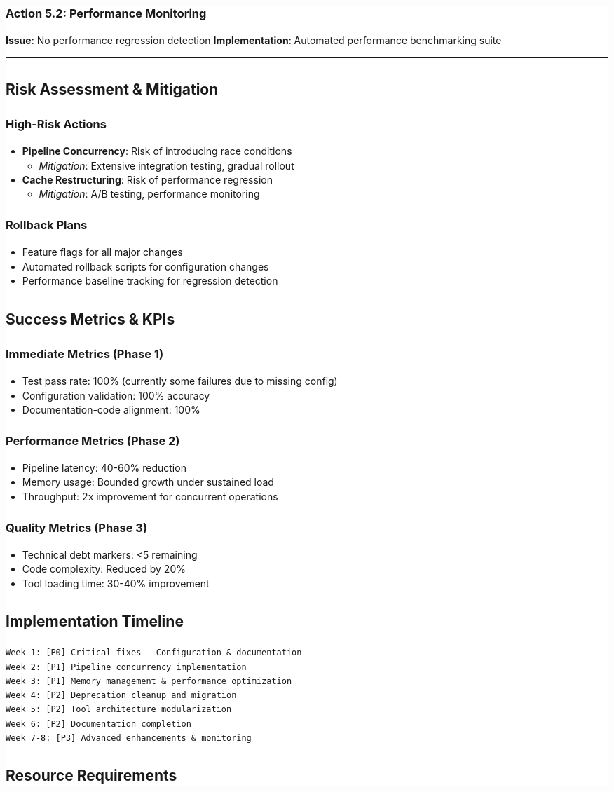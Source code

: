 ### Action 5.2: Performance Monitoring
**Issue**: No performance regression detection
**Implementation**: Automated performance benchmarking suite

---

## Risk Assessment & Mitigation

### **High-Risk Actions**
- **Pipeline Concurrency**: Risk of introducing race conditions
  - *Mitigation*: Extensive integration testing, gradual rollout
- **Cache Restructuring**: Risk of performance regression  
  - *Mitigation*: A/B testing, performance monitoring

### **Rollback Plans**
- Feature flags for all major changes
- Automated rollback scripts for configuration changes
- Performance baseline tracking for regression detection

## Success Metrics & KPIs

### **Immediate Metrics (Phase 1)**
- Test pass rate: 100% (currently some failures due to missing config)
- Configuration validation: 100% accuracy
- Documentation-code alignment: 100%

### **Performance Metrics (Phase 2)**  
- Pipeline latency: 40-60% reduction
- Memory usage: Bounded growth under sustained load
- Throughput: 2x improvement for concurrent operations

### **Quality Metrics (Phase 3)**
- Technical debt markers: <5 remaining
- Code complexity: Reduced by 20%
- Tool loading time: 30-40% improvement

## Implementation Timeline

```
Week 1: [P0] Critical fixes - Configuration & documentation
Week 2: [P1] Pipeline concurrency implementation  
Week 3: [P1] Memory management & performance optimization
Week 4: [P2] Deprecation cleanup and migration
Week 5: [P2] Tool architecture modularization
Week 6: [P2] Documentation completion
Week 7-8: [P3] Advanced enhancements & monitoring
```

## Resource Requirements
